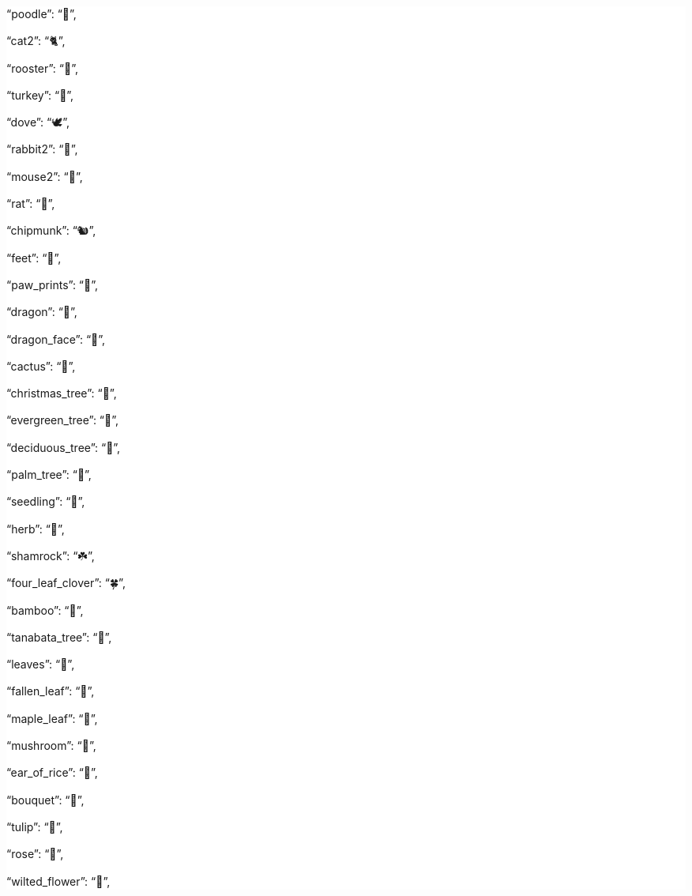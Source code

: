 “poodle”: “🐩”,<br/>

“cat2”: “🐈”,<br/>

“rooster”: “🐓”,<br/>

“turkey”: “🦃”,<br/>

“dove”: “🕊”,<br/>

“rabbit2”: “🐇”,<br/>

“mouse2”: “🐁”,<br/>

“rat”: “🐀”,<br/>


“chipmunk”: “🐿”,<br/>

“feet”: “🐾”,<br/>

“paw_prints”: “🐾”,<br/>

“dragon”: “🐉”,<br/>

“dragon_face”: “🐲”,<br/>

“cactus”: “🌵”,<br/>

“christmas_tree”: “🎄”,<br/>

“evergreen_tree”: “🌲”,<br/>

“deciduous_tree”: “🌳”,<br/>

“palm_tree”: “🌴”,<br/>

“seedling”: “🌱”,<br/>

“herb”: “🌿”,<br/>

“shamrock”: “☘️”,<br/>

“four_leaf_clover”: “🍀”,<br/>

“bamboo”: “🎍”,<br/>

“tanabata_tree”: “🎋”,<br/>

“leaves”: “🍃”,<br/>

“fallen_leaf”: “🍂”,<br/>

“maple_leaf”: “🍁”,<br/>

“mushroom”: “🍄”,<br/>

“ear_of_rice”: “🌾”,<br/>

“bouquet”: “💐”,<br/>

“tulip”: “🌷”,<br/>

“rose”: “🌹”,<br/>

“wilted_flower”: “🥀”,<br/>
